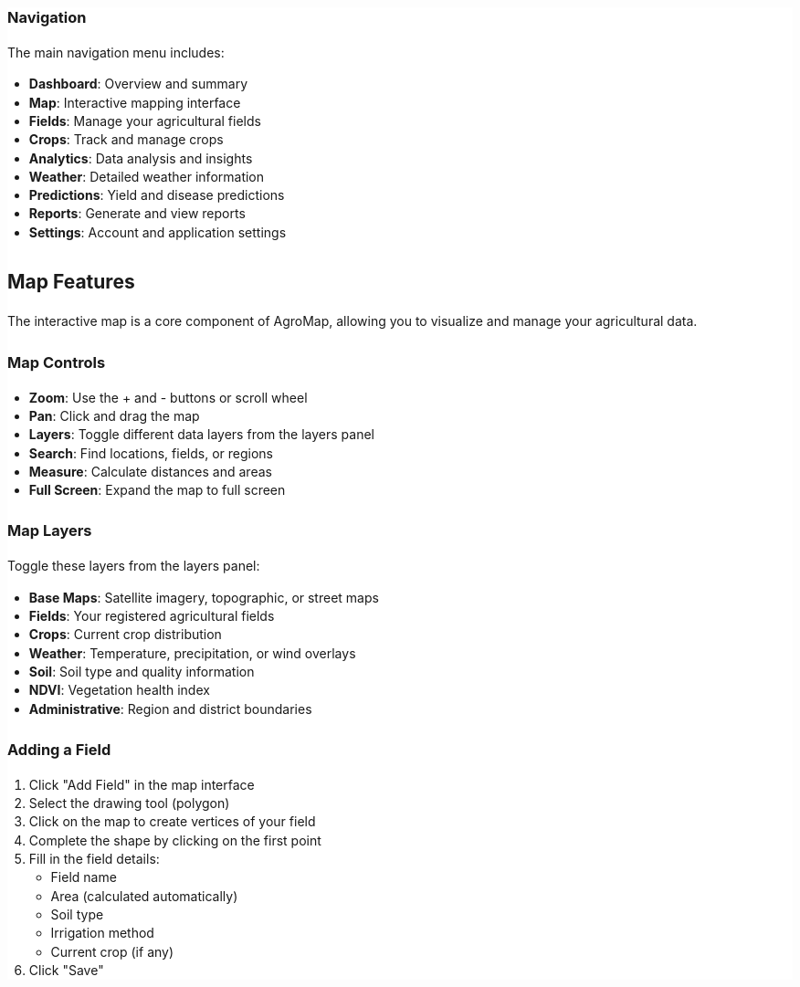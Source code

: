 ### Navigation

The main navigation menu includes:

- **Dashboard**: Overview and summary
- **Map**: Interactive mapping interface
- **Fields**: Manage your agricultural fields
- **Crops**: Track and manage crops
- **Analytics**: Data analysis and insights
- **Weather**: Detailed weather information
- **Predictions**: Yield and disease predictions
- **Reports**: Generate and view reports
- **Settings**: Account and application settings

## Map Features

The interactive map is a core component of AgroMap, allowing you to visualize and manage your agricultural data.

### Map Controls

- **Zoom**: Use the + and - buttons or scroll wheel
- **Pan**: Click and drag the map
- **Layers**: Toggle different data layers from the layers panel
- **Search**: Find locations, fields, or regions
- **Measure**: Calculate distances and areas
- **Full Screen**: Expand the map to full screen

### Map Layers

Toggle these layers from the layers panel:

- **Base Maps**: Satellite imagery, topographic, or street maps
- **Fields**: Your registered agricultural fields
- **Crops**: Current crop distribution
- **Weather**: Temperature, precipitation, or wind overlays
- **Soil**: Soil type and quality information
- **NDVI**: Vegetation health index
- **Administrative**: Region and district boundaries

### Adding a Field

1. Click "Add Field" in the map interface
2. Select the drawing tool (polygon)
3. Click on the map to create vertices of your field
4. Complete the shape by clicking on the first point
5. Fill in the field details:
   - Field name
   - Area (calculated automatically)
   - Soil type
   - Irrigation method
   - Current crop (if any)
6. Click "Save"
